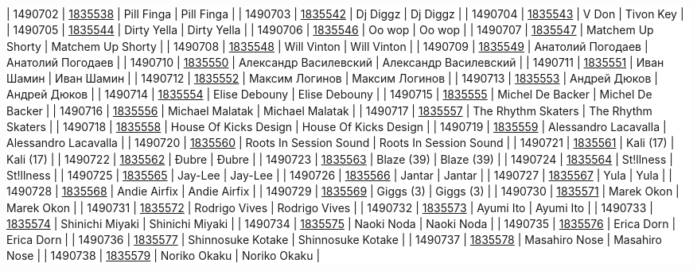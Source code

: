 | 1490702 | [1835538](https://www.discogs.com/artist/1835538) | Pill Finga | Pill Finga |
| 1490703 | [1835542](https://www.discogs.com/artist/1835542) | Dj Diggz | Dj Diggz |
| 1490704 | [1835543](https://www.discogs.com/artist/1835543) | V Don | Tivon Key |
| 1490705 | [1835544](https://www.discogs.com/artist/1835544) | Dirty Yella | Dirty Yella |
| 1490706 | [1835546](https://www.discogs.com/artist/1835546) | Oo wop | Oo wop |
| 1490707 | [1835547](https://www.discogs.com/artist/1835547) | Matchem Up Shorty | Matchem Up Shorty |
| 1490708 | [1835548](https://www.discogs.com/artist/1835548) | Will Vinton | Will Vinton |
| 1490709 | [1835549](https://www.discogs.com/artist/1835549) | Анатолий Погодаев | Анатолий Погодаев |
| 1490710 | [1835550](https://www.discogs.com/artist/1835550) | Александр Василевский | Александр Василевский |
| 1490711 | [1835551](https://www.discogs.com/artist/1835551) | Иван Шамин | Иван Шамин |
| 1490712 | [1835552](https://www.discogs.com/artist/1835552) | Максим Логинов | Максим Логинов |
| 1490713 | [1835553](https://www.discogs.com/artist/1835553) | Андрей Дюков | Андрей Дюков |
| 1490714 | [1835554](https://www.discogs.com/artist/1835554) | Elise Debouny | Elise Debouny |
| 1490715 | [1835555](https://www.discogs.com/artist/1835555) | Michel De Backer | Michel De Backer |
| 1490716 | [1835556](https://www.discogs.com/artist/1835556) | Michael Malatak | Michael Malatak |
| 1490717 | [1835557](https://www.discogs.com/artist/1835557) | The Rhythm Skaters | The Rhythm Skaters |
| 1490718 | [1835558](https://www.discogs.com/artist/1835558) | House Of Kicks Design | House Of Kicks Design |
| 1490719 | [1835559](https://www.discogs.com/artist/1835559) | Alessandro Lacavalla | Alessandro Lacavalla |
| 1490720 | [1835560](https://www.discogs.com/artist/1835560) | Roots In Session Sound | Roots In Session Sound |
| 1490721 | [1835561](https://www.discogs.com/artist/1835561) | Kali (17) | Kali (17) |
| 1490722 | [1835562](https://www.discogs.com/artist/1835562) | Đubre | Đubre |
| 1490723 | [1835563](https://www.discogs.com/artist/1835563) | Blaze (39) | Blaze (39) |
| 1490724 | [1835564](https://www.discogs.com/artist/1835564) | St!llness | St!llness |
| 1490725 | [1835565](https://www.discogs.com/artist/1835565) | Jay-Lee | Jay-Lee |
| 1490726 | [1835566](https://www.discogs.com/artist/1835566) | Jantar | Jantar |
| 1490727 | [1835567](https://www.discogs.com/artist/1835567) | Yula | Yula |
| 1490728 | [1835568](https://www.discogs.com/artist/1835568) | Andie Airfix | Andie Airfix |
| 1490729 | [1835569](https://www.discogs.com/artist/1835569) | Giggs (3) | Giggs (3) |
| 1490730 | [1835571](https://www.discogs.com/artist/1835571) | Marek Okon | Marek Okon |
| 1490731 | [1835572](https://www.discogs.com/artist/1835572) | Rodrigo Vives | Rodrigo Vives |
| 1490732 | [1835573](https://www.discogs.com/artist/1835573) | Ayumi Ito | Ayumi Ito |
| 1490733 | [1835574](https://www.discogs.com/artist/1835574) | Shinichi Miyaki | Shinichi Miyaki |
| 1490734 | [1835575](https://www.discogs.com/artist/1835575) | Naoki Noda | Naoki Noda |
| 1490735 | [1835576](https://www.discogs.com/artist/1835576) | Erica Dorn | Erica Dorn |
| 1490736 | [1835577](https://www.discogs.com/artist/1835577) | Shinnosuke Kotake | Shinnosuke Kotake |
| 1490737 | [1835578](https://www.discogs.com/artist/1835578) | Masahiro Nose | Masahiro Nose |
| 1490738 | [1835579](https://www.discogs.com/artist/1835579) | Noriko Okaku | Noriko Okaku |